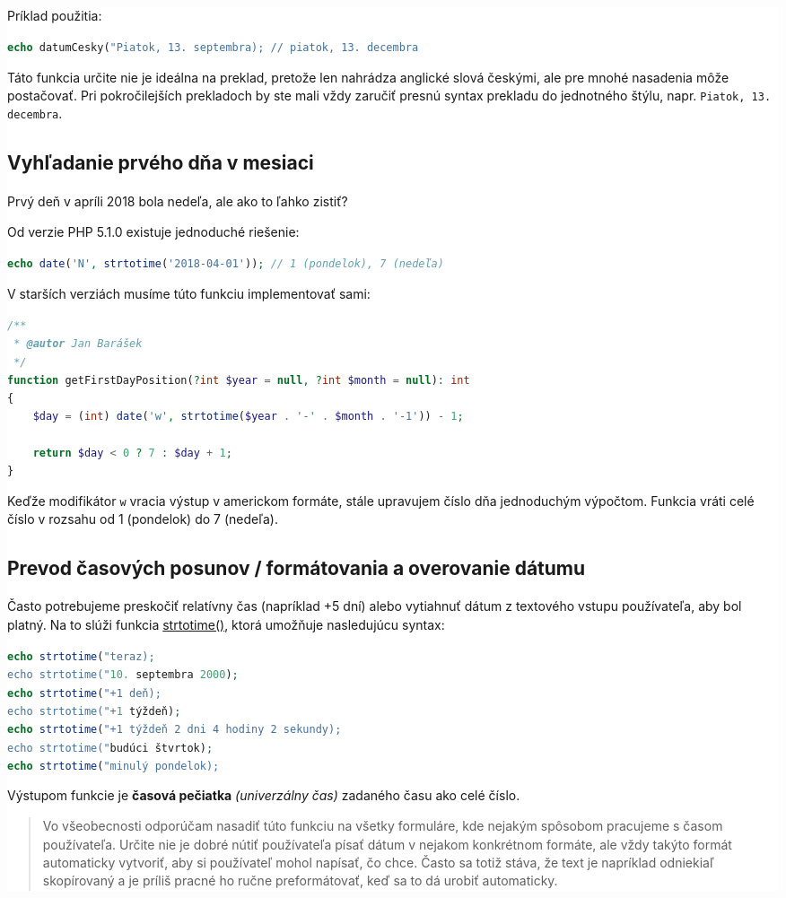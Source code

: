 Príklad použitia:

```php
echo datumCesky("Piatok, 13. septembra); // piatok, 13. decembra
```

Táto funkcia určite nie je ideálna na preklad, pretože len nahrádza anglické slová českými, ale pre mnohé nasadenia môže postačovať. Pri pokročilejších prekladoch by ste mali vždy zaručiť presnú syntax prekladu do jednotného štýlu, napr. `Piatok, 13. decembra`.

Vyhľadanie prvého dňa v mesiaci
-----------------------------

Prvý deň v apríli 2018 bola nedeľa, ale ako to ľahko zistiť?

Od verzie PHP 5.1.0 existuje jednoduché riešenie:

```php
echo date('N', strtotime('2018-04-01')); // 1 (pondelok), 7 (nedeľa)
```

V starších verziách musíme túto funkciu implementovať sami:

```php
/**
 * @autor Jan Barášek
 */
function getFirstDayPosition(?int $year = null, ?int $month = null): int
{
    $day = (int) date('w', strtotime($year . '-' . $month . '-1')) - 1;

    return $day < 0 ? 7 : $day + 1;
}
```

Keďže modifikátor `w` vracia výstup v americkom formáte, stále upravujem číslo dňa jednoduchým výpočtom. Funkcia vráti celé číslo v rozsahu od 1 (pondelok) do 7 (nedeľa).

Prevod časových posunov / formátovania a overovanie dátumu
--------------------------------------------------

Často potrebujeme preskočiť relatívny čas (napríklad +5 dní) alebo vytiahnuť dátum z textového vstupu používateľa, aby bol platný. Na to slúži funkcia <a href="https://www.php.net/manual/en/function.strtotime.php">strtotime()</a>, ktorá umožňuje nasledujúcu syntax:

```php
echo strtotime("teraz);
echo strtotime("10. septembra 2000);
echo strtotime("+1 deň);
echo strtotime("+1 týždeň);
echo strtotime("+1 týždeň 2 dni 4 hodiny 2 sekundy);
echo strtotime("budúci štvrtok);
echo strtotime("minulý pondelok);
```

Výstupom funkcie je **časová pečiatka** *(univerzálny čas)* zadaného času ako celé číslo.

> Vo všeobecnosti odporúčam nasadiť túto funkciu na všetky formuláre, kde nejakým spôsobom pracujeme s časom používateľa. Určite nie je dobré nútiť používateľa písať dátum v nejakom konkrétnom formáte, ale vždy takýto formát automaticky vytvoriť, aby si používateľ mohol napísať, čo chce. Často sa totiž stáva, že text je napríklad odniekiaľ skopírovaný a je príliš pracné ho ručne preformátovať, keď sa to dá urobiť automaticky.
